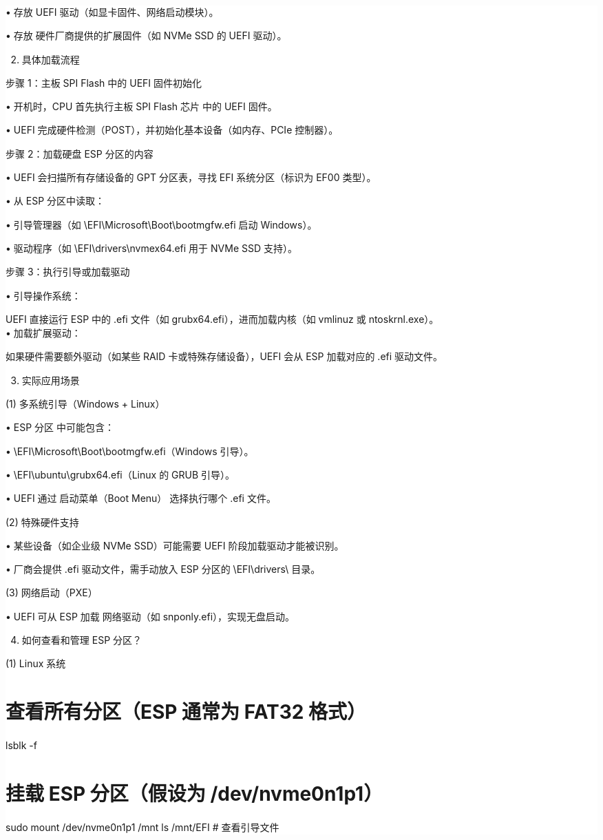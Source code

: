  • 存放 UEFI 驱动（如显卡固件、网络启动模块）。  

  • 存放 硬件厂商提供的扩展固件（如 NVMe SSD 的 UEFI 驱动）。  

2. 具体加载流程

步骤 1：主板 SPI Flash 中的 UEFI 固件初始化

• 开机时，CPU 首先执行主板 SPI Flash 芯片 中的 UEFI 固件。  

• UEFI 完成硬件检测（POST），并初始化基本设备（如内存、PCIe 控制器）。

步骤 2：加载硬盘 ESP 分区的内容

• UEFI 会扫描所有存储设备的 GPT 分区表，寻找 EFI 系统分区（标识为 EF00 类型）。  

• 从 ESP 分区中读取：

  • 引导管理器（如 \EFI\Microsoft\Boot\bootmgfw.efi 启动 Windows）。  

  • 驱动程序（如 \EFI\drivers\nvmex64.efi 用于 NVMe SSD 支持）。  

步骤 3：执行引导或加载驱动

• 引导操作系统：  

  UEFI 直接运行 ESP 中的 .efi 文件（如 grubx64.efi），进而加载内核（如 vmlinuz 或 ntoskrnl.exe）。  
• 加载扩展驱动：  

  如果硬件需要额外驱动（如某些 RAID 卡或特殊存储设备），UEFI 会从 ESP 加载对应的 .efi 驱动文件。

3. 实际应用场景

(1) 多系统引导（Windows + Linux）

• ESP 分区 中可能包含：

  • \EFI\Microsoft\Boot\bootmgfw.efi（Windows 引导）。  

  • \EFI\ubuntu\grubx64.efi（Linux 的 GRUB 引导）。  

• UEFI 通过 启动菜单（Boot Menu） 选择执行哪个 .efi 文件。

(2) 特殊硬件支持

• 某些设备（如企业级 NVMe SSD）可能需要 UEFI 阶段加载驱动才能被识别。  

• 厂商会提供 .efi 驱动文件，需手动放入 ESP 分区的 \EFI\drivers\ 目录。

(3) 网络启动（PXE）

• UEFI 可从 ESP 加载 网络驱动（如 snponly.efi），实现无盘启动。

4. 如何查看和管理 ESP 分区？

(1) Linux 系统

# 查看所有分区（ESP 通常为 FAT32 格式）
lsblk -f

# 挂载 ESP 分区（假设为 /dev/nvme0n1p1）
sudo mount /dev/nvme0n1p1 /mnt
ls /mnt/EFI  # 查看引导文件
